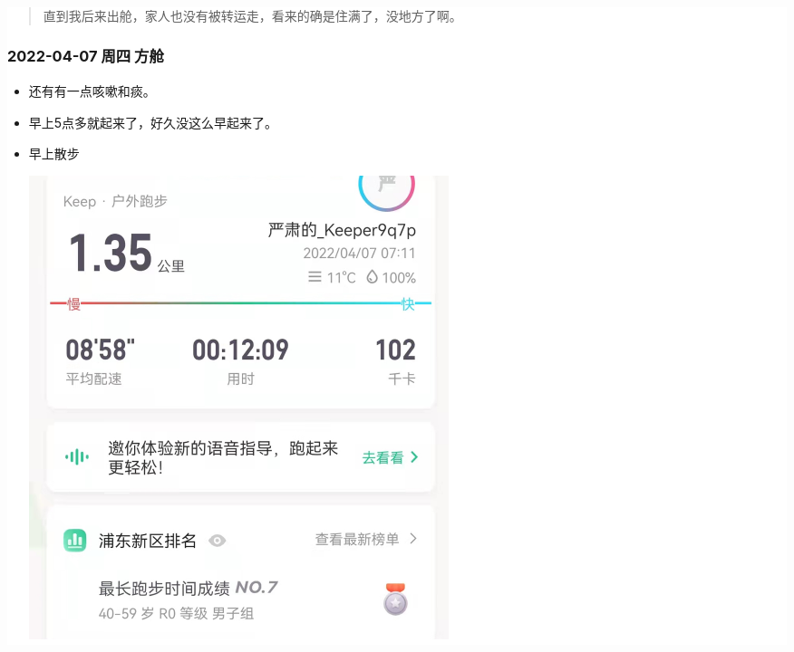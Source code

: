   > 直到我后来出舱，家人也没有被转运走，看来的确是住满了，没地方了啊。

### 2022-04-07 周四 方舱

- 还有有一点咳嗽和痰。

- 早上5点多就起来了，好久没这么早起来了。

- 早上散步

  <img src="/assets/images/image-20220407081446974.png" alt="image-20220407081446974" style="zoom:50%;" />
